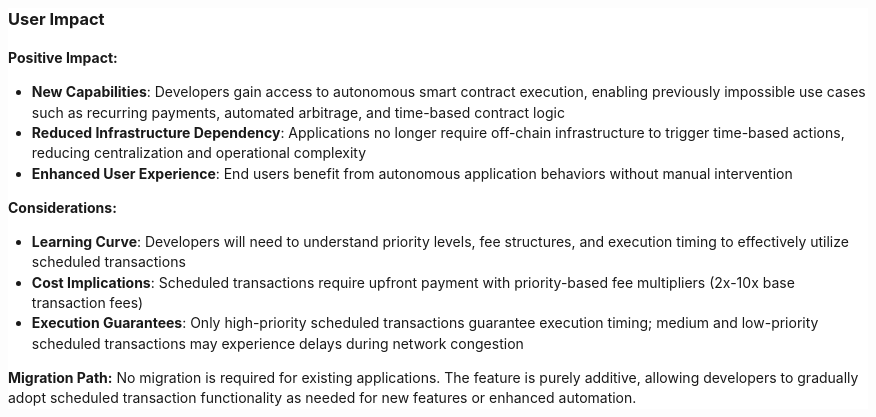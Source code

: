 ### User Impact

**Positive Impact:**
- **New Capabilities**: Developers gain access to autonomous smart contract execution, enabling previously impossible use cases such as recurring payments, automated arbitrage, and time-based contract logic
- **Reduced Infrastructure Dependency**: Applications no longer require off-chain infrastructure to trigger time-based actions, reducing centralization and operational complexity
- **Enhanced User Experience**: End users benefit from autonomous application behaviors without manual intervention

**Considerations:**
- **Learning Curve**: Developers will need to understand priority levels, fee structures, and execution timing to effectively utilize scheduled transactions
- **Cost Implications**: Scheduled transactions require upfront payment with priority-based fee multipliers (2x-10x base transaction fees)
- **Execution Guarantees**: Only high-priority scheduled transactions guarantee execution timing; medium and low-priority scheduled transactions may experience delays during network congestion

**Migration Path:**
No migration is required for existing applications. The feature is purely additive, allowing developers to gradually adopt scheduled transaction functionality as needed for new features or enhanced automation.
